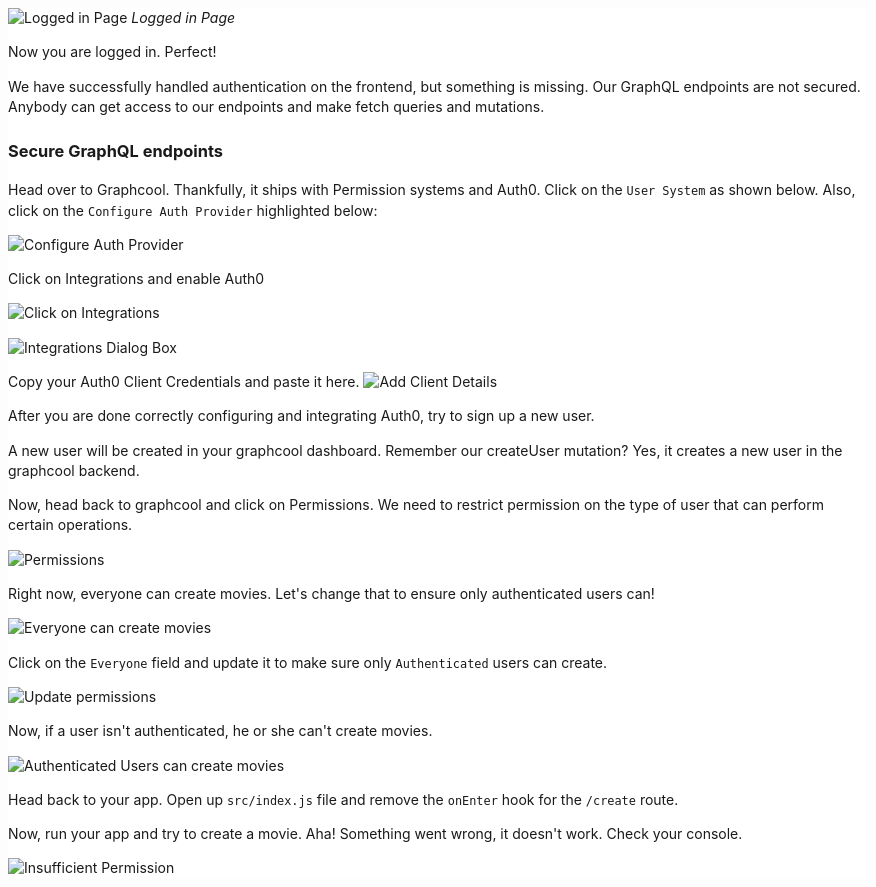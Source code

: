 ![Logged in Page](https://cdn.auth0.com/blog/rottentomatoes/loginout.png)
_Logged in Page_

Now you are logged in. Perfect!


We have successfully handled authentication on the frontend, but something is missing. Our GraphQL endpoints are not secured. Anybody can get access to our endpoints and make fetch queries and mutations.

### Secure GraphQL endpoints

Head over to Graphcool. Thankfully, it ships with Permission systems and Auth0. Click on the `User System` as shown below. Also, click on the `Configure Auth Provider` highlighted below:

![Configure Auth Provider](https://cdn.auth0.com/blog/rottentomatoes/configure-auth-provider.png)

Click on Integrations and enable Auth0

![Click on Integrations](https://cdn.auth0.com/blog/rottentomatoes/activate.png)

![Integrations Dialog Box](https://cdn.auth0.com/blog/rottentomatoes/enable-auth0.png)

Copy your Auth0 Client Credentials and paste it here.
![Add Client Details](https://cdn.auth0.com/blog/rottentomatoes/add-client-details.png)

After you are done correctly configuring and integrating Auth0, try to sign up a new user.

A new user will be created in your graphcool dashboard. Remember our createUser mutation? Yes, it creates a new user in the graphcool backend.

Now, head back to graphcool and click on Permissions. We need to restrict permission on the type of user that can perform certain operations.

![Permissions](https://cdn.auth0.com/blog/rottentomatoes/permissions.png)

Right now, everyone can create movies. Let's change that to ensure only authenticated users can!

![Everyone can create movies](https://cdn.auth0.com/blog/rottentomatoes/everyonecreate.png)

Click on the `Everyone` field and update it to make sure only `Authenticated` users can create.

![Update permissions](https://cdn.auth0.com/blog/rottentomatoes/updatepermissions.png)

Now, if a user isn't authenticated, he or she can't create movies.

![Authenticated Users can create movies](https://cdn.auth0.com/blog/rottentomatoes/authenticatedcancreatemovies.png)

Head back to your app. Open up `src/index.js` file and remove the `onEnter` hook for the `/create` route.

Now, run your app and try to create a movie. Aha! Something went wrong, it doesn't work. Check your console.

![Insufficient Permission](https://cdn.auth0.com/blog/rottentomatoes/insufficient-permission.png)
